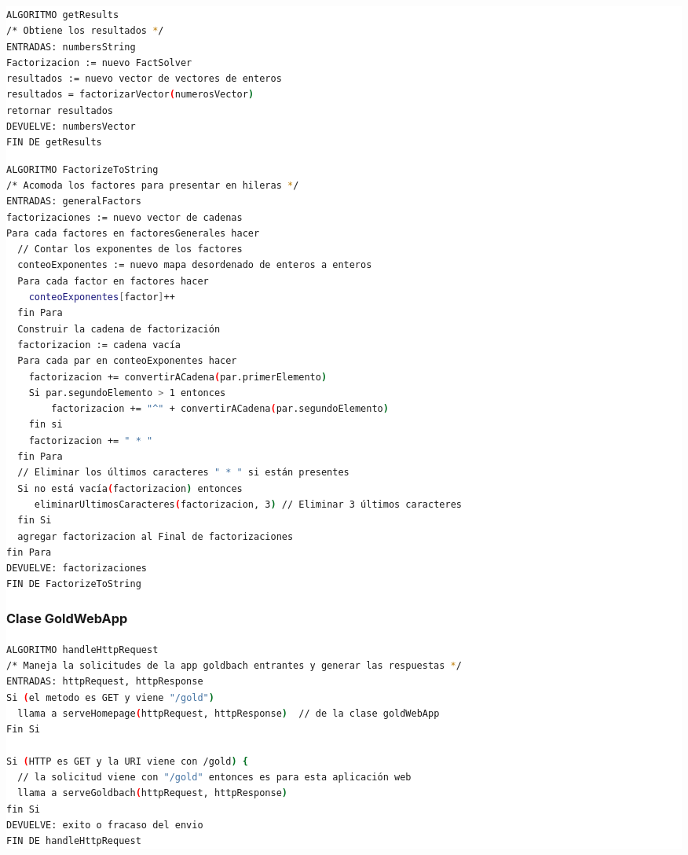 ```sh
ALGORITMO getResults
/* Obtiene los resultados */
ENTRADAS: numbersString
Factorizacion := nuevo FactSolver
resultados := nuevo vector de vectores de enteros
resultados = factorizarVector(numerosVector)
retornar resultados
DEVUELVE: numbersVector
FIN DE getResults
```

```sh
ALGORITMO FactorizeToString
/* Acomoda los factores para presentar en hileras */
ENTRADAS: generalFactors
factorizaciones := nuevo vector de cadenas
Para cada factores en factoresGenerales hacer
  // Contar los exponentes de los factores
  conteoExponentes := nuevo mapa desordenado de enteros a enteros
  Para cada factor en factores hacer
    conteoExponentes[factor]++
  fin Para
  Construir la cadena de factorización
  factorizacion := cadena vacía
  Para cada par en conteoExponentes hacer
    factorizacion += convertirACadena(par.primerElemento)
    Si par.segundoElemento > 1 entonces
        factorizacion += "^" + convertirACadena(par.segundoElemento)
    fin si
    factorizacion += " * "
  fin Para
  // Eliminar los últimos caracteres " * " si están presentes
  Si no está vacía(factorizacion) entonces
     eliminarUltimosCaracteres(factorizacion, 3) // Eliminar 3 últimos caracteres
  fin Si
  agregar factorizacion al Final de factorizaciones
fin Para
DEVUELVE: factorizaciones
FIN DE FactorizeToString
```

### Clase GoldWebApp

```sh
ALGORITMO handleHttpRequest
/* Maneja la solicitudes de la app goldbach entrantes y generar las respuestas */
ENTRADAS: httpRequest, httpResponse
Si (el metodo es GET y viene "/gold") 
  llama a serveHomepage(httpRequest, httpResponse)  // de la clase goldWebApp
Fin Si

Si (HTTP es GET y la URI viene con /gold) {
  // la solicitud viene con "/gold" entonces es para esta aplicación web
  llama a serveGoldbach(httpRequest, httpResponse)
fin Si
DEVUELVE: exito o fracaso del envio
FIN DE handleHttpRequest
```
